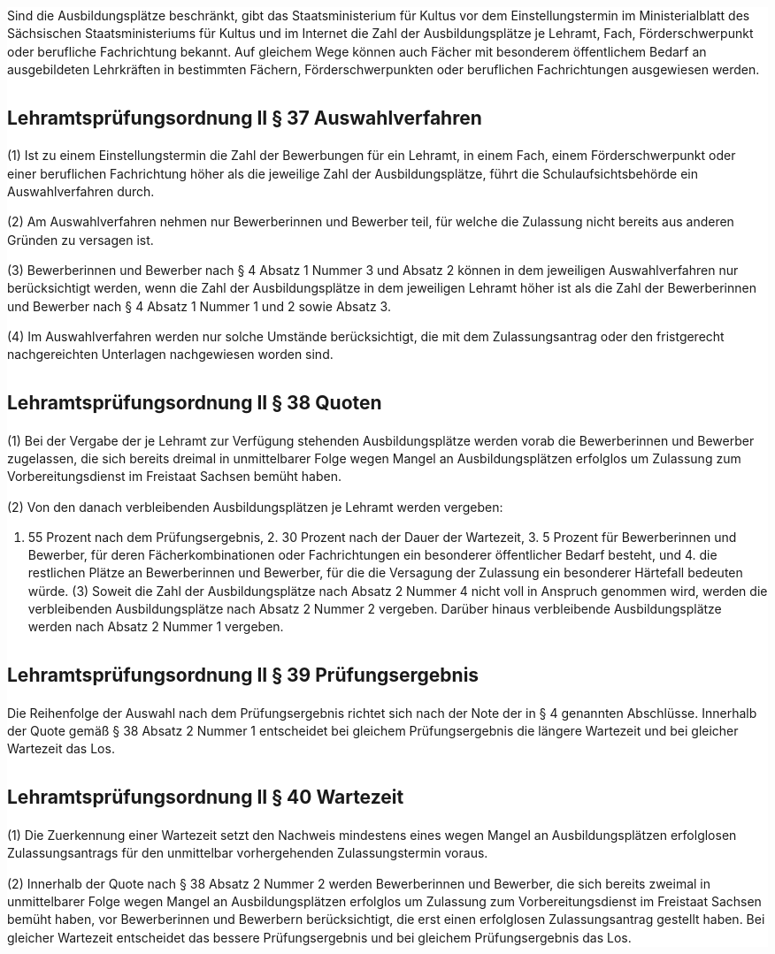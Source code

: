 Sind die Ausbildungsplätze beschränkt, gibt das Staatsministerium für Kultus vor dem Einstellungstermin im Ministerialblatt des Sächsischen Staatsministeriums für Kultus und im Internet die Zahl der Ausbildungsplätze je Lehramt, Fach, Förderschwerpunkt oder berufliche Fachrichtung bekannt. Auf gleichem Wege können auch Fächer mit besonderem öffentlichem Bedarf an ausgebildeten Lehrkräften in bestimmten Fächern, Förderschwerpunkten oder beruflichen Fachrichtungen ausgewiesen werden.


## Lehramtsprüfungsordnung II § 37 Auswahlverfahren

(1) Ist zu einem Einstellungstermin die Zahl der Bewerbungen für ein Lehramt, in einem Fach, einem Förderschwerpunkt oder einer beruflichen Fachrichtung höher als die jeweilige Zahl der Ausbildungsplätze, führt die Schulaufsichtsbehörde ein Auswahlverfahren durch.

(2) Am Auswahlverfahren nehmen nur Bewerberinnen und Bewerber teil, für welche die Zulassung nicht bereits aus anderen Gründen zu versagen ist.

(3) Bewerberinnen und Bewerber nach § 4 Absatz 1 Nummer 3 und Absatz 2 können in dem jeweiligen Auswahlverfahren nur berücksichtigt werden, wenn die Zahl der Ausbildungsplätze in dem jeweiligen Lehramt höher ist als die Zahl der Bewerberinnen und Bewerber nach § 4 Absatz 1 Nummer 1 und 2 sowie Absatz 3.

(4) Im Auswahlverfahren werden nur solche Umstände berücksichtigt, die mit dem Zulassungsantrag oder den fristgerecht nachgereichten Unterlagen nachgewiesen worden sind.


## Lehramtsprüfungsordnung II § 38 Quoten

(1) Bei der Vergabe der je Lehramt zur Verfügung stehenden Ausbildungsplätze werden vorab die Bewerberinnen und Bewerber zugelassen, die sich bereits dreimal in unmittelbarer Folge wegen Mangel an Ausbildungsplätzen erfolglos um Zulassung zum Vorbereitungsdienst im Freistaat Sachsen bemüht haben.

(2) Von den danach verbleibenden Ausbildungsplätzen je Lehramt werden vergeben:

1. 55 Prozent nach dem Prüfungsergebnis, 2. 30 Prozent nach der Dauer der Wartezeit, 3. 5 Prozent für Bewerberinnen und Bewerber, für deren Fächerkombinationen oder Fachrichtungen ein besonderer öffentlicher Bedarf besteht, und 4. die restlichen Plätze an Bewerberinnen und Bewerber, für die die Versagung der Zulassung ein besonderer Härtefall bedeuten würde. (3) Soweit die Zahl der Ausbildungsplätze nach Absatz 2 Nummer 4 nicht voll in Anspruch genommen wird, werden die verbleibenden Ausbildungsplätze nach Absatz 2 Nummer 2 vergeben. Darüber hinaus verbleibende Ausbildungsplätze werden nach Absatz 2 Nummer 1 vergeben.


## Lehramtsprüfungsordnung II § 39 Prüfungsergebnis

Die Reihenfolge der Auswahl nach dem Prüfungsergebnis richtet sich nach der Note der in § 4 genannten Abschlüsse. Innerhalb der Quote gemäß § 38 Absatz 2 Nummer 1 entscheidet bei gleichem Prüfungsergebnis die längere Wartezeit und bei gleicher Wartezeit das Los.


## Lehramtsprüfungsordnung II § 40 Wartezeit

(1) Die Zuerkennung einer Wartezeit setzt den Nachweis mindestens eines wegen Mangel an Ausbildungsplätzen erfolglosen Zulassungsantrags für den unmittelbar vorhergehenden Zulassungstermin voraus.

(2) Innerhalb der Quote nach § 38 Absatz 2 Nummer 2 werden Bewerberinnen und Bewerber, die sich bereits zweimal in unmittelbarer Folge wegen Mangel an Ausbildungsplätzen erfolglos um Zulassung zum Vorbereitungsdienst im Freistaat Sachsen bemüht haben, vor Bewerberinnen und Bewerbern berücksichtigt, die erst einen erfolglosen Zulassungsantrag gestellt haben. Bei gleicher Wartezeit entscheidet das bessere Prüfungsergebnis und bei gleichem Prüfungsergebnis das Los.
